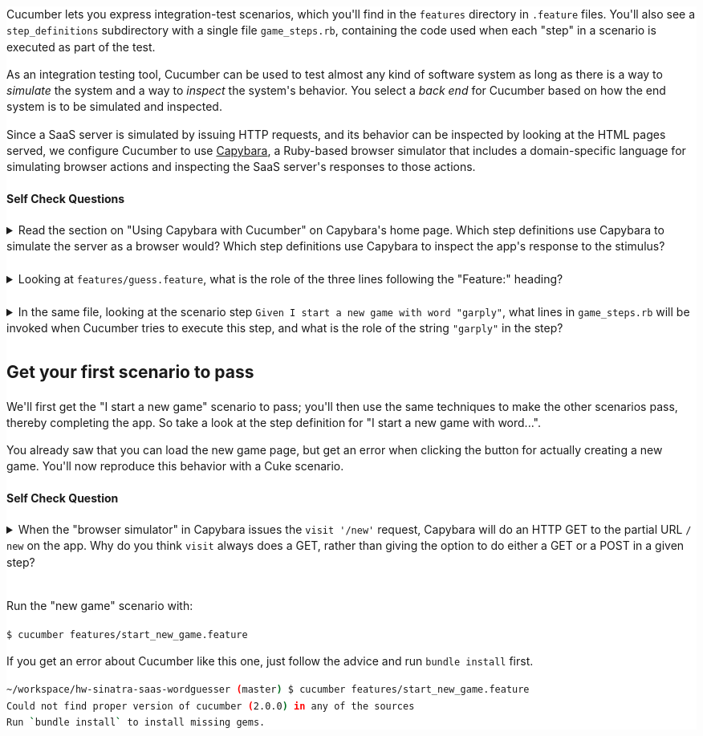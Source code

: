 Cucumber lets you express integration-test scenarios, which you'll find in the `features` directory in `.feature` files. You'll also see a `step_definitions` subdirectory with a single file `game_steps.rb`, containing the code used when each "step" in a scenario is executed as part of the test.

As an integration testing tool, Cucumber can be used to test almost any kind of software system as long as there is a way to *simulate* the system and a way to *inspect* the system's behavior.  You select a *back end* for Cucumber based on how the end system is to be simulated and inspected.

Since a SaaS server is simulated by issuing HTTP requests, and its behavior can be inspected by looking at the HTML pages served, we configure Cucumber to use [Capybara](https://github.com/jnicklas/capybara), a Ruby-based browser simulator that includes a domain-specific language for simulating browser actions and inspecting the SaaS server's responses to those actions.

#### Self Check Questions

<details><summary>Read the section on "Using Capybara with Cucumber" on Capybara's home page.  Which step definitions use Capybara to simulate the server as a browser would?  Which step definitions use Capybara to inspect the app's response to the stimulus?</summary></details>
<br />

<details><summary>Looking at <code>features/guess.feature</code>, what is the role of the three lines following the "Feature:" heading?</summary></details>
<br />

<details><summary>In the same file, looking at the scenario step <code>Given I start a new game with word "garply"</code>, what lines in <code>game_steps.rb</code> will be invoked when Cucumber tries to execute this step, and what is the role of the string <code>"garply"</code> in the step?</summary></details>

## Get your first scenario to pass

We'll first get the "I start a new game" scenario to pass; you'll then use the same techniques to make the other scenarios pass, thereby completing the app.  So take a look at the step definition for "I start a new game with word...".

You already saw that you can load the new game page, but get an error when clicking the button for actually creating a new game.  You'll now reproduce this behavior with a Cuke scenario.

#### Self Check Question

<details><summary>When the "browser simulator" in Capybara issues the <code>visit '/new'</code> request, Capybara will do an HTTP GET to the partial URL <code>/new</code> on the app.  Why do you think <code>visit</code> always does a GET, rather than giving the option to do either a GET or a POST in a given step?</summary></details>
<br />

Run the "new game" scenario with:

```sh
$ cucumber features/start_new_game.feature
```

If you get an error about Cucumber like this one, just follow the advice and run `bundle install` first.

```sh
~/workspace/hw-sinatra-saas-wordguesser (master) $ cucumber features/start_new_game.feature
Could not find proper version of cucumber (2.0.0) in any of the sources
Run `bundle install` to install missing gems.
```
